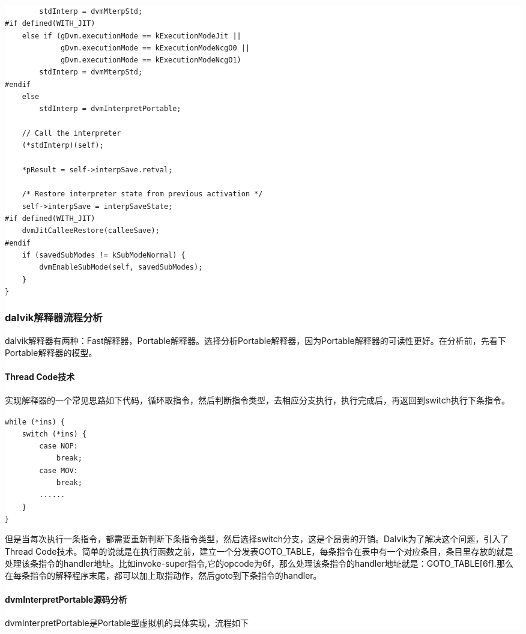 ```
        stdInterp = dvmMterpStd;
#if defined(WITH_JIT)
    else if (gDvm.executionMode == kExecutionModeJit ||
             gDvm.executionMode == kExecutionModeNcgO0 ||
             gDvm.executionMode == kExecutionModeNcgO1)
        stdInterp = dvmMterpStd;
#endif
    else
        stdInterp = dvmInterpretPortable;
 
    // Call the interpreter
    (*stdInterp)(self);
 
    *pResult = self->interpSave.retval;
 
    /* Restore interpreter state from previous activation */
    self->interpSave = interpSaveState;
#if defined(WITH_JIT)
    dvmJitCalleeRestore(calleeSave);
#endif
    if (savedSubModes != kSubModeNormal) {
        dvmEnableSubMode(self, savedSubModes);
    }
}
```

### dalvik解释器流程分析

dalvik解释器有两种：Fast解释器，Portable解释器。选择分析Portable解释器，因为Portable解释器的可读性更好。在分析前，先看下Portable解释器的模型。

#### Thread Code技术

实现解释器的一个常见思路如下代码，循环取指令，然后判断指令类型，去相应分支执行，执行完成后，再返回到switch执行下条指令。

```
while (*ins) {
    switch (*ins) {
        case NOP:
            break;
        case MOV:
            break;
        ......
    }
}
```

但是当每次执行一条指令，都需要重新判断下条指令类型，然后选择switch分支，这是个昂贵的开销。Dalvik为了解决这个问题，引入了Thread Code技术。简单的说就是在执行函数之前，建立一个分发表GOTO_TABLE，每条指令在表中有一个对应条目，条目里存放的就是处理该条指令的handler地址。比如invoke-super指令,它的opcode为6f，那么处理该条指令的handler地址就是：GOTO_TABLE[6f].那么在每条指令的解释程序末尾，都可以加上取指动作，然后goto到下条指令的handler。

#### dvmInterpretPortable源码分析

dvmInterpretPortable是Portable型虚拟机的具体实现，流程如下

